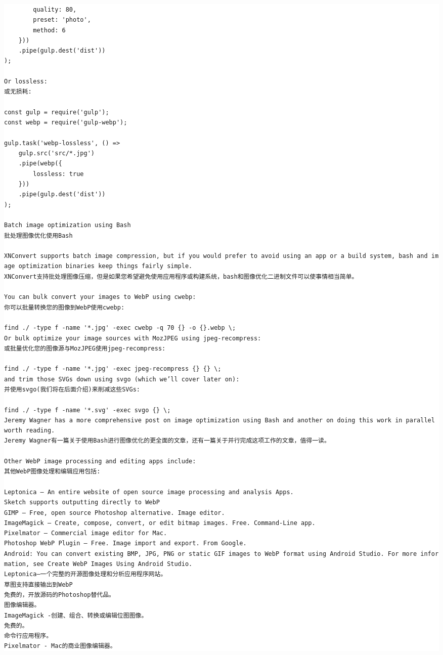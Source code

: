 ```
        quality: 80,
        preset: 'photo',
        method: 6
    }))
    .pipe(gulp.dest('dist'))
);

Or lossless:
或无损耗:

const gulp = require('gulp');
const webp = require('gulp-webp');

gulp.task('webp-lossless', () =>
    gulp.src('src/*.jpg')
    .pipe(webp({
        lossless: true
    }))
    .pipe(gulp.dest('dist'))
);

Batch image optimization using Bash
批处理图像优化使用Bash

XNConvert supports batch image compression, but if you would prefer to avoid using an app or a build system, bash and image optimization binaries keep things fairly simple.
XNConvert支持批处理图像压缩，但是如果您希望避免使用应用程序或构建系统，bash和图像优化二进制文件可以使事情相当简单。

You can bulk convert your images to WebP using cwebp:
你可以批量转换您的图像到WebP使用cwebp:

find ./ -type f -name '*.jpg' -exec cwebp -q 70 {} -o {}.webp \;
Or bulk optimize your image sources with MozJPEG using jpeg-recompress:
或批量优化您的图像源与MozJPEG使用jpeg-recompress:

find ./ -type f -name '*.jpg' -exec jpeg-recompress {} {} \;
and trim those SVGs down using svgo (which we’ll cover later on):
并使用svgo(我们将在后面介绍)来削减这些SVGs:

find ./ -type f -name '*.svg' -exec svgo {} \;
Jeremy Wagner has a more comprehensive post on image optimization using Bash and another on doing this work in parallel worth reading.
Jeremy Wagner有一篇关于使用Bash进行图像优化的更全面的文章，还有一篇关于并行完成这项工作的文章，值得一读。

Other WebP image processing and editing apps include:
其他WebP图像处理和编辑应用包括:

Leptonica — An entire website of open source image processing and analysis Apps.
Sketch supports outputting directly to WebP
GIMP — Free, open source Photoshop alternative. Image editor.
ImageMagick — Create, compose, convert, or edit bitmap images. Free. Command-Line app.
Pixelmator — Commercial image editor for Mac.
Photoshop WebP Plugin — Free. Image import and export. From Google.
Android: You can convert existing BMP, JPG, PNG or static GIF images to WebP format using Android Studio. For more information, see Create WebP Images Using Android Studio.
Leptonica—一个完整的开源图像处理和分析应用程序网站。
草图支持直接输出到WebP
免费的，开放源码的Photoshop替代品。
图像编辑器。
ImageMagick -创建、组合、转换或编辑位图图像。
免费的。
命令行应用程序。
Pixelmator - Mac的商业图像编辑器。
```